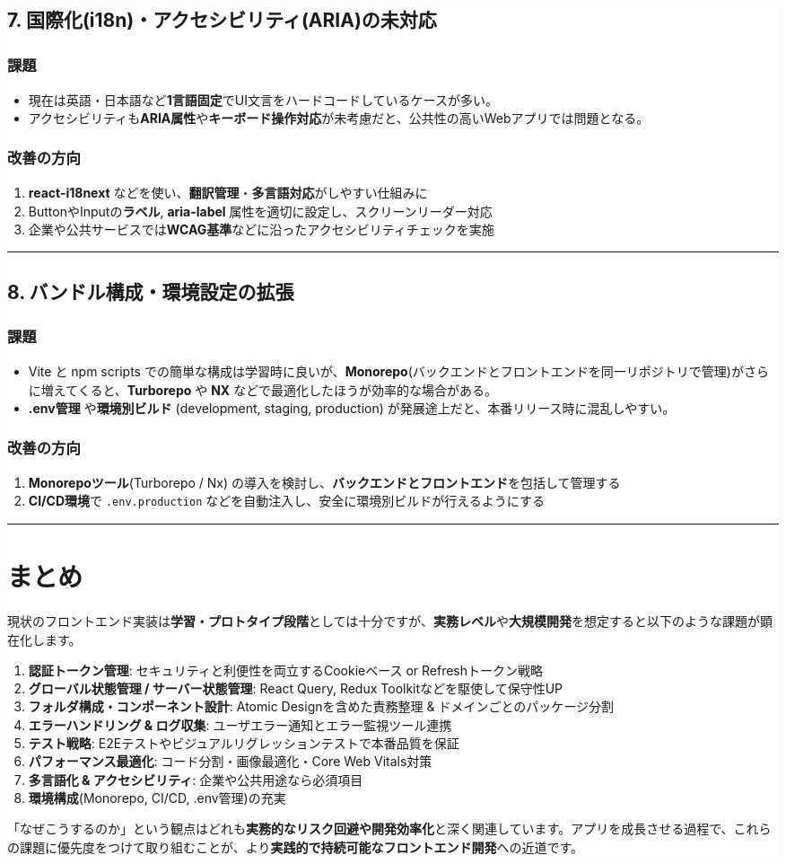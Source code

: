 
## 7. 国際化(i18n)・アクセシビリティ(ARIA)の未対応

### 課題

- 現在は英語・日本語など**1言語固定**でUI文言をハードコードしているケースが多い。
- アクセシビリティも**ARIA属性**や**キーボード操作対応**が未考慮だと、公共性の高いWebアプリでは問題となる。

### 改善の方向

1. **react-i18next** などを使い、**翻訳管理**・**多言語対応**がしやすい仕組みに
2. ButtonやInputの**ラベル**, **aria-label** 属性を適切に設定し、スクリーンリーダー対応
3. 企業や公共サービスでは**WCAG基準**などに沿ったアクセシビリティチェックを実施

---

## 8. バンドル構成・環境設定の拡張

### 課題

- Vite と npm scripts での簡単な構成は学習時に良いが、**Monorepo**(バックエンドとフロントエンドを同一リポジトリで管理)がさらに増えてくると、**Turborepo** や **NX** などで最適化したほうが効率的な場合がある。
- **.env管理** や**環境別ビルド** (development, staging, production) が発展途上だと、本番リリース時に混乱しやすい。

### 改善の方向

1. **Monorepoツール**(Turborepo / Nx) の導入を検討し、**バックエンドとフロントエンド**を包括して管理する
2. **CI/CD環境**で `.env.production` などを自動注入し、安全に環境別ビルドが行えるようにする

---

# まとめ

現状のフロントエンド実装は**学習・プロトタイプ段階**としては十分ですが、**実務レベル**や**大規模開発**を想定すると以下のような課題が顕在化します。

1. **認証トークン管理**: セキュリティと利便性を両立するCookieベース or Refreshトークン戦略
2. **グローバル状態管理 / サーバー状態管理**: React Query, Redux Toolkitなどを駆使して保守性UP
3. **フォルダ構成・コンポーネント設計**: Atomic Designを含めた責務整理 & ドメインごとのパッケージ分割
4. **エラーハンドリング & ログ収集**: ユーザエラー通知とエラー監視ツール連携
5. **テスト戦略**: E2Eテストやビジュアルリグレッションテストで本番品質を保証
6. **パフォーマンス最適化**: コード分割・画像最適化・Core Web Vitals対策
7. **多言語化 & アクセシビリティ**: 企業や公共用途なら必須項目
8. **環境構成**(Monorepo, CI/CD, .env管理)の充実

「なぜこうするのか」という観点はどれも**実務的なリスク回避や開発効率化**と深く関連しています。アプリを成長させる過程で、これらの課題に優先度をつけて取り組むことが、より**実践的で持続可能なフロントエンド開発**への近道です。